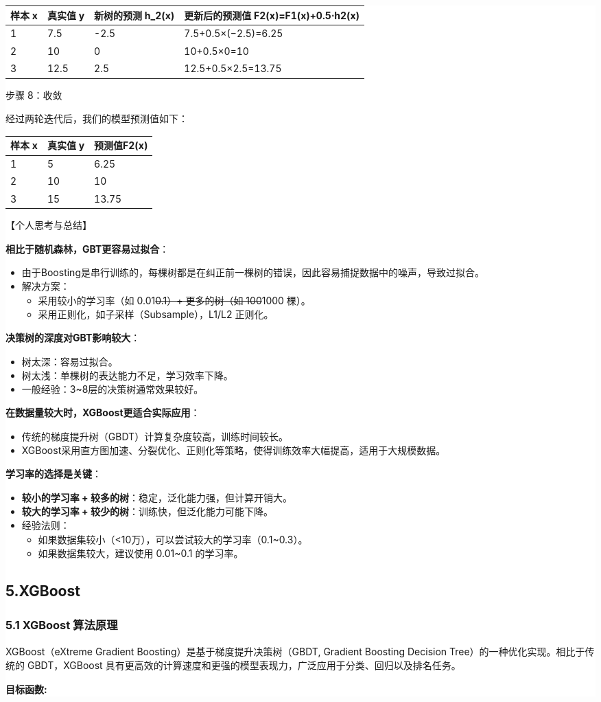 | 样本 x | 真实值 y | 新树的预测 h_2(x) | 更新后的预测值 F2(x)=F1(x)+0.5⋅h2(x) |
| ------ | -------- | ----------------- | ------------------------------------ |
| 1      | 7.5      | -2.5              | 7.5+0.5×(−2.5)=6.25                  |
| 2      | 10       | 0                 | 10+0.5×0=10                          |
| 3      | 12.5     | 2.5               | 12.5+0.5×2.5=13.75                   |

步骤 8：收敛

经过两轮迭代后，我们的模型预测值如下：

| 样本 x | 真实值 y | 预测值F2(x) |
| ------ | -------- | ----------- |
| 1      | 5        | 6.25        |
| 2      | 10       | 10          |
| 3      | 15       | 13.75       |

【个人思考与总结】

**相比于随机森林，GBT更容易过拟合**：

- 由于Boosting是串行训练的，每棵树都是在纠正前一棵树的错误，因此容易捕捉数据中的噪声，导致过拟合。
- 解决方案：
  - 采用较小的学习率（如 0.01~~0.1）+ 更多的树（如 100~~1000 棵）。
  - 采用正则化，如子采样（Subsample），L1/L2 正则化。

**决策树的深度对GBT影响较大**：

- 树太深：容易过拟合。
- 树太浅：单棵树的表达能力不足，学习效率下降。
- 一般经验：3~8层的决策树通常效果较好。

**在数据量较大时，XGBoost更适合实际应用**：

- 传统的梯度提升树（GBDT）计算复杂度较高，训练时间较长。
- XGBoost采用直方图加速、分裂优化、正则化等策略，使得训练效率大幅提高，适用于大规模数据。

**学习率的选择是关键**：

- **较小的学习率 + 较多的树**：稳定，泛化能力强，但计算开销大。
- **较大的学习率 + 较少的树**：训练快，但泛化能力可能下降。
- 经验法则：
  - 如果数据集较小（<10万），可以尝试较大的学习率（0.1~0.3）。
  - 如果数据集较大，建议使用 0.01~0.1 的学习率。

## 5.XGBoost

### 5.1 XGBoost 算法原理

XGBoost（eXtreme Gradient Boosting）是基于梯度提升决策树（GBDT, Gradient Boosting Decision Tree）的一种优化实现。相比于传统的 GBDT，XGBoost 具有更高效的计算速度和更强的模型表现力，广泛应用于分类、回归以及排名任务。

**目标函数:**
